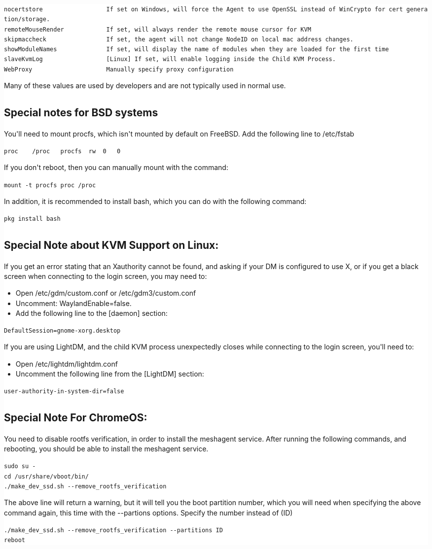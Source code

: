 ```
nocertstore                  If set on Windows, will force the Agent to use OpenSSL instead of WinCrypto for cert generation/storage.
remoteMouseRender            If set, will always render the remote mouse cursor for KVM
skipmaccheck                 If set, the agent will not change NodeID on local mac address changes.
showModuleNames              If set, will display the name of modules when they are loaded for the first time
slaveKvmLog                  [Linux] If set, will enable logging inside the Child KVM Process.
WebProxy                     Manually specify proxy configuration
```

Many of these values are used by developers and are not typically used in normal use.

## Special notes for BSD systems
You'll need to mount procfs, which isn't mounted by default on FreeBSD. Add the following line to /etc/fstab
```
proc	/proc	procfs	rw	0	0
```
If you don't reboot, then you can manually mount with the command:
```
mount -t procfs proc /proc
```
In addition, it is recommended to install bash, which you can do with the following command:
```
pkg install bash
```

## Special Note about KVM Support on Linux: 
If you get an error stating that an Xauthority cannot be found, and asking if your DM is configured to use X, 
or if you get a black screen when connecting to the login screen, you may need to: 
* Open /etc/gdm/custom.conf or /etc/gdm3/custom.conf
* Uncomment: WaylandEnable=false.
* Add the following line to the [daemon] section:
```
DefaultSession=gnome-xorg.desktop
```

If you are using LightDM, and the child KVM process unexpectedly closes while connecting to the login screen,
you'll need to:
* Open /etc/lightdm/lightdm.conf
* Uncomment the following line from the [LightDM] section:
```
user-authority-in-system-dir=false
```


##	Special Note For ChromeOS:
You need to disable rootfs verification, in order to install the meshagent service.
After running the following commands, and rebooting, you should be able to install the meshagent service.
```
sudo su -
cd /usr/share/vboot/bin/
./make_dev_ssd.sh --remove_rootfs_verification
```
The above line will return a warning, but it will tell you the boot partition number, which you 
will need when specifying the above command again, this time with the --partions options. Specify the number instead of (ID)
```
./make_dev_ssd.sh --remove_rootfs_verification --partitions ID
reboot
```